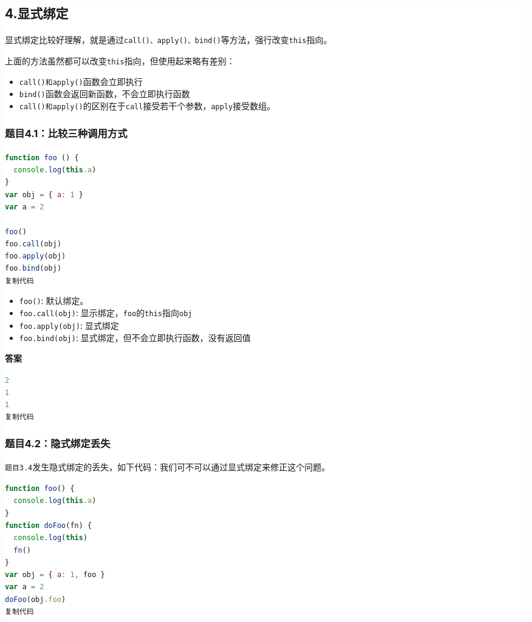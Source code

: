 ## 4.显式绑定

显式绑定比较好理解，就是通过`call()、apply()、bind()`等方法，强行改变`this`指向。

上面的方法虽然都可以改变`this`指向，但使用起来略有差别：

- `call()和apply()`函数会立即执行
- `bind()`函数会返回新函数，不会立即执行函数
- `call()和apply()`的区别在于`call`接受若干个参数，`apply`接受数组。

### 题目4.1：比较三种调用方式

```js
function foo () {
  console.log(this.a)
}
var obj = { a: 1 }
var a = 2

foo()
foo.call(obj)
foo.apply(obj)
foo.bind(obj)
复制代码
```

- `foo()`: 默认绑定。
- `foo.call(obj)`: 显示绑定，`foo`的`this`指向`obj`
- `foo.apply(obj)`: 显式绑定
- `foo.bind(obj)`: 显式绑定，但不会立即执行函数，没有返回值

**答案**

```js
2
1
1
复制代码
```

### 题目4.2：隐式绑定丢失

`题目3.4`发生隐式绑定的丢失，如下代码：我们可不可以通过显式绑定来修正这个问题。

```js
function foo() {
  console.log(this.a)
}
function doFoo(fn) {
  console.log(this)
  fn()
}
var obj = { a: 1, foo }
var a = 2
doFoo(obj.foo)
复制代码
```
